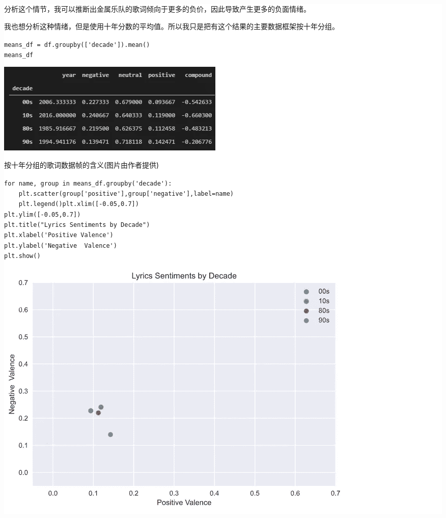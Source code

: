 分析这个情节，我可以推断出金属乐队的歌词倾向于更多的负价，因此导致产生更多的负面情绪。

我也想分析这种情绪，但是使用十年分数的平均值。所以我只是把有这个结果的主要数据框架按十年分组。

```
means_df = df.groupby(['decade']).mean()
means_df
```

![](img/90a07c137b24cc5bc280a2bc8d725e9f.png)

按十年分组的歌词数据帧的含义(图片由作者提供)

```
for name, group in means_df.groupby('decade'):
    plt.scatter(group['positive'],group['negative'],label=name)
    plt.legend()plt.xlim([-0.05,0.7])
plt.ylim([-0.05,0.7])
plt.title("Lyrics Sentiments by Decade")
plt.xlabel('Positive Valence')
plt.ylabel('Negative  Valence')
plt.show()
```

![](img/e42617ba5ef996b884ea5eff8f4b7cfe.png)
